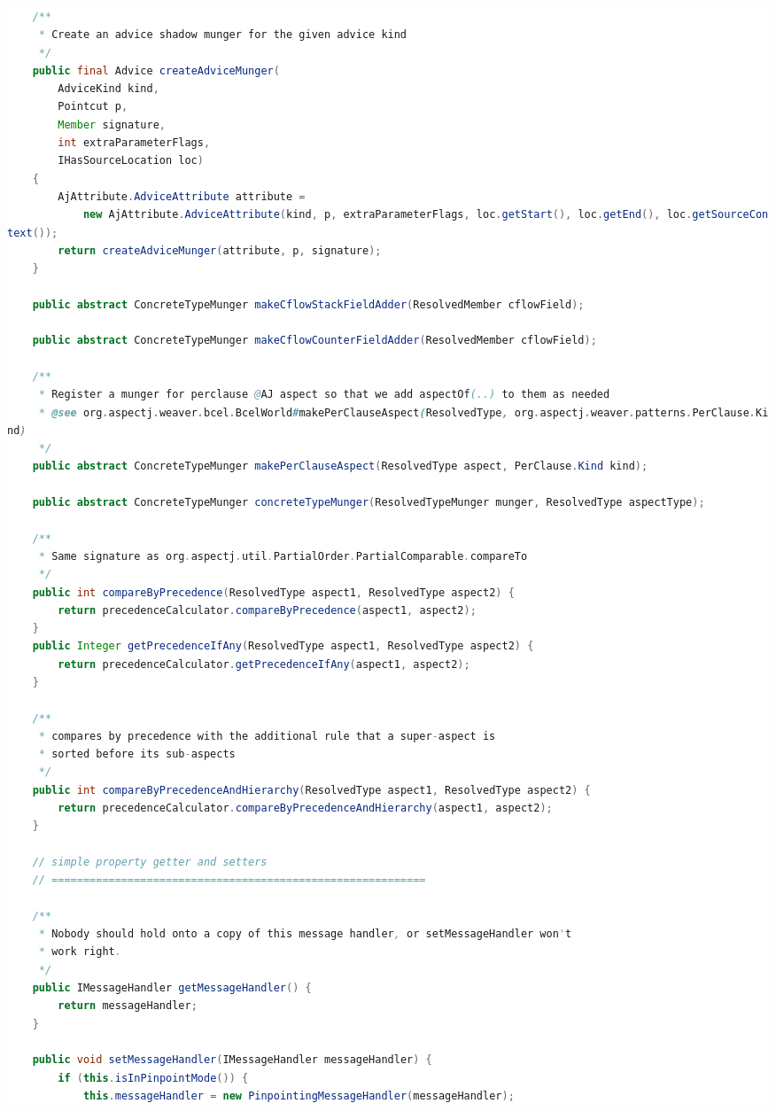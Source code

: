 ```java
    /**
     * Create an advice shadow munger for the given advice kind
     */
    public final Advice createAdviceMunger(
     	AdviceKind kind,
        Pointcut p,
        Member signature,
        int extraParameterFlags,
        IHasSourceLocation loc)
    {
    	AjAttribute.AdviceAttribute attribute = 
    		new AjAttribute.AdviceAttribute(kind, p, extraParameterFlags, loc.getStart(), loc.getEnd(), loc.getSourceContext());
		return createAdviceMunger(attribute, p, signature);
    }
        
	public abstract ConcreteTypeMunger makeCflowStackFieldAdder(ResolvedMember cflowField);
	
	public abstract ConcreteTypeMunger makeCflowCounterFieldAdder(ResolvedMember cflowField);

    /**
     * Register a munger for perclause @AJ aspect so that we add aspectOf(..) to them as needed
     * @see org.aspectj.weaver.bcel.BcelWorld#makePerClauseAspect(ResolvedType, org.aspectj.weaver.patterns.PerClause.Kind)
     */
    public abstract ConcreteTypeMunger makePerClauseAspect(ResolvedType aspect, PerClause.Kind kind);

    public abstract ConcreteTypeMunger concreteTypeMunger(ResolvedTypeMunger munger, ResolvedType aspectType);

	/**
	 * Same signature as org.aspectj.util.PartialOrder.PartialComparable.compareTo
	 */
	public int compareByPrecedence(ResolvedType aspect1, ResolvedType aspect2) {
		return precedenceCalculator.compareByPrecedence(aspect1, aspect2);
	}
	public Integer getPrecedenceIfAny(ResolvedType aspect1, ResolvedType aspect2) {
		return precedenceCalculator.getPrecedenceIfAny(aspect1, aspect2);
	}
		
	/**
	 * compares by precedence with the additional rule that a super-aspect is 
	 * sorted before its sub-aspects
	 */
	public int compareByPrecedenceAndHierarchy(ResolvedType aspect1, ResolvedType aspect2) {
		return precedenceCalculator.compareByPrecedenceAndHierarchy(aspect1, aspect2);
	}

    // simple property getter and setters
    // ===========================================================
    
	/**
	 * Nobody should hold onto a copy of this message handler, or setMessageHandler won't
	 * work right.
	 */
	public IMessageHandler getMessageHandler() {
		return messageHandler;
	}

	public void setMessageHandler(IMessageHandler messageHandler) {
		if (this.isInPinpointMode()) {
			this.messageHandler = new PinpointingMessageHandler(messageHandler);
```